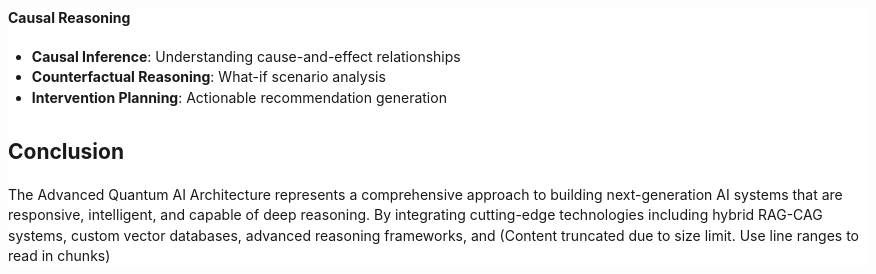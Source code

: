 #### Causal Reasoning
- **Causal Inference**: Understanding cause-and-effect relationships
- **Counterfactual Reasoning**: What-if scenario analysis
- **Intervention Planning**: Actionable recommendation generation

## Conclusion

The Advanced Quantum AI Architecture represents a comprehensive approach to building next-generation AI systems that are responsive, intelligent, and capable of deep reasoning. By integrating cutting-edge technologies including hybrid RAG-CAG systems, custom vector databases, advanced reasoning frameworks, and
(Content truncated due to size limit. Use line ranges to read in chunks)